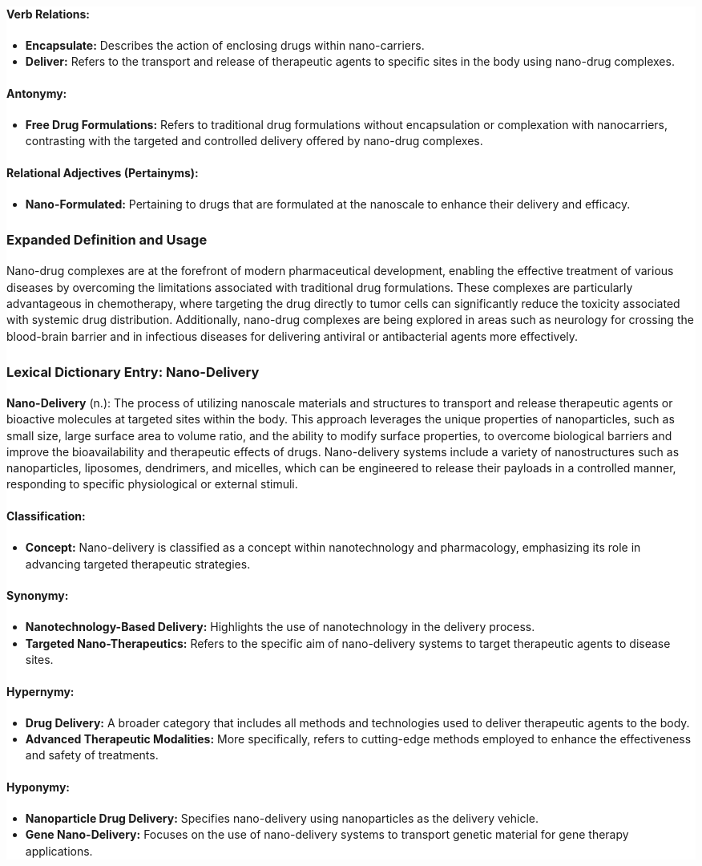 #### Verb Relations:
- **Encapsulate:** Describes the action of enclosing drugs within nano-carriers.
- **Deliver:** Refers to the transport and release of therapeutic agents to specific sites in the body using nano-drug complexes.

#### Antonymy:
- **Free Drug Formulations:** Refers to traditional drug formulations without encapsulation or complexation with nanocarriers, contrasting with the targeted and controlled delivery offered by nano-drug complexes.

#### Relational Adjectives (Pertainyms):
- **Nano-Formulated:** Pertaining to drugs that are formulated at the nanoscale to enhance their delivery and efficacy.

### Expanded Definition and Usage
Nano-drug complexes are at the forefront of modern pharmaceutical development, enabling the effective treatment of various diseases by overcoming the limitations associated with traditional drug formulations. These complexes are particularly advantageous in chemotherapy, where targeting the drug directly to tumor cells can significantly reduce the toxicity associated with systemic drug distribution. Additionally, nano-drug complexes are being explored in areas such as neurology for crossing the blood-brain barrier and in infectious diseases for delivering antiviral or antibacterial agents more effectively.


### Lexical Dictionary Entry: Nano-Delivery

**Nano-Delivery** (n.): The process of utilizing nanoscale materials and structures to transport and release therapeutic agents or bioactive molecules at targeted sites within the body. This approach leverages the unique properties of nanoparticles, such as small size, large surface area to volume ratio, and the ability to modify surface properties, to overcome biological barriers and improve the bioavailability and therapeutic effects of drugs. Nano-delivery systems include a variety of nanostructures such as nanoparticles, liposomes, dendrimers, and micelles, which can be engineered to release their payloads in a controlled manner, responding to specific physiological or external stimuli.

#### Classification:
- **Concept:** Nano-delivery is classified as a concept within nanotechnology and pharmacology, emphasizing its role in advancing targeted therapeutic strategies.

#### Synonymy:
- **Nanotechnology-Based Delivery:** Highlights the use of nanotechnology in the delivery process.
- **Targeted Nano-Therapeutics:** Refers to the specific aim of nano-delivery systems to target therapeutic agents to disease sites.

#### Hypernymy:
- **Drug Delivery:** A broader category that includes all methods and technologies used to deliver therapeutic agents to the body.
- **Advanced Therapeutic Modalities:** More specifically, refers to cutting-edge methods employed to enhance the effectiveness and safety of treatments.

#### Hyponymy:
- **Nanoparticle Drug Delivery:** Specifies nano-delivery using nanoparticles as the delivery vehicle.
- **Gene Nano-Delivery:** Focuses on the use of nano-delivery systems to transport genetic material for gene therapy applications.
